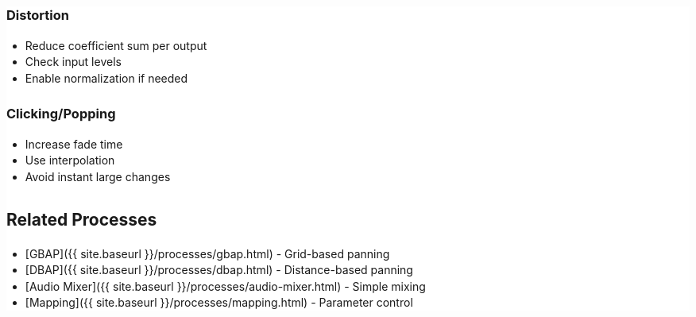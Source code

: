 ### Distortion
- Reduce coefficient sum per output
- Check input levels
- Enable normalization if needed

### Clicking/Popping
- Increase fade time
- Use interpolation
- Avoid instant large changes

## Related Processes

- [GBAP]({{ site.baseurl }}/processes/gbap.html) - Grid-based panning
- [DBAP]({{ site.baseurl }}/processes/dbap.html) - Distance-based panning
- [Audio Mixer]({{ site.baseurl }}/processes/audio-mixer.html) - Simple mixing
- [Mapping]({{ site.baseurl }}/processes/mapping.html) - Parameter control